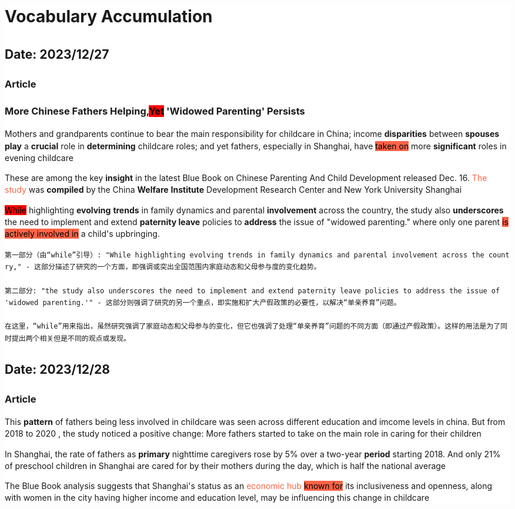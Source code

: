 # Vocabulary Accumulation
## Date: 2023/12/27
### Article
<h3>More Chinese Fathers Helping,<mark style="background-color: red;" title="然而，表转折">Yet</mark> '<b title="寡，丧偶，无伴侣">Widowed</b> <b title="parent:父母，动词：为人父母，动名词：育儿">Parenting</b>' Persists</h3>

Mothers and grandparents continue to bear the main responsibility for childcare in China; income <b title="差异">disparities</b> between <b title="伴侣">spouses</b> <b title="扮演">play</b> a <b title="至关重要的">crucial</b> role in <b title="决定">determining</b> childcare roles; and yet fathers, especially in Shanghai, have <mark style="background-color: tomato" title="充当；担当">taken on</mark> more <b title="重要的，有意义的">significant</b> roles in evening childcare

These are among the key <b title="洞察；观察">insight</b> in the latest Blue Book on Chinese Parenting And Child Development released Dec. 16. <font color=tomato title="代指前文的蓝皮书">The study</font> was <b title="编写">compiled</b> by the China <b title="福利">Welfare</b> <b title="研究所">Institute</b> Development Research Center and New York University Shanghai

<mark style="background-color: red;">While</mark> highlighting <b title="不断变化的，不断发展的">evolving</b> <b title="趋势">trends</b> in family dynamics and parental <b title="参与">involvement</b> across the country, the study also <b title="强调">underscores</b> the need to implement and extend <b title="陪产假； 女性产假：maternity leave">paternity leave</b> policies to <b title="解决">address</b> the issue of "widowed parenting." where only one parent <mark style="background-color: tomato" title="be involved in: 被卷入，参与">is actively involved in</mark> a child's upbringing.

```
第一部分（由“while”引导）: "While highlighting evolving trends in family dynamics and parental involvement across the country," - 这部分描述了研究的一个方面，即强调或突出全国范围内家庭动态和父母参与度的变化趋势。

第二部分: "the study also underscores the need to implement and extend paternity leave policies to address the issue of 'widowed parenting.'" - 这部分则强调了研究的另一个重点，即实施和扩大产假政策的必要性，以解决“单亲养育”问题。

在这里，“while”用来指出，虽然研究强调了家庭动态和父母参与的变化，但它也强调了处理“单亲养育”问题的不同方面（即通过产假政策）。这样的用法是为了同时提出两个相关但是不同的观点或发现。
```

## Date: 2023/12/28
### Article
This <b title="模式">pattern</b> of fathers being less involved in childcare was seen across different education and imcome levels in china. But from 2018 to 2020 , the study noticed a positive change: More fathers started to take on the main role in caring for their children

In Shanghai, the rate of fathers as <b title="基本的；主要的">primary</b> nighttime caregivers rose by 5% over a two-year <b title="期间；时期">period</b> starting 2018. And only 21% of preschool children in Shanghai are cared for by their mothers during the day, which is half the national average

The Blue Book analysis suggests that Shanghai's status as an <font color=tomato title="经济枢纽 ">economic hub</font> <mark style="background-color: tomato" title="known for：因为...而知名">known for</mark> its inclusiveness and openness, along with women in the city having higher income and education level, may be influencing this change in childcare

